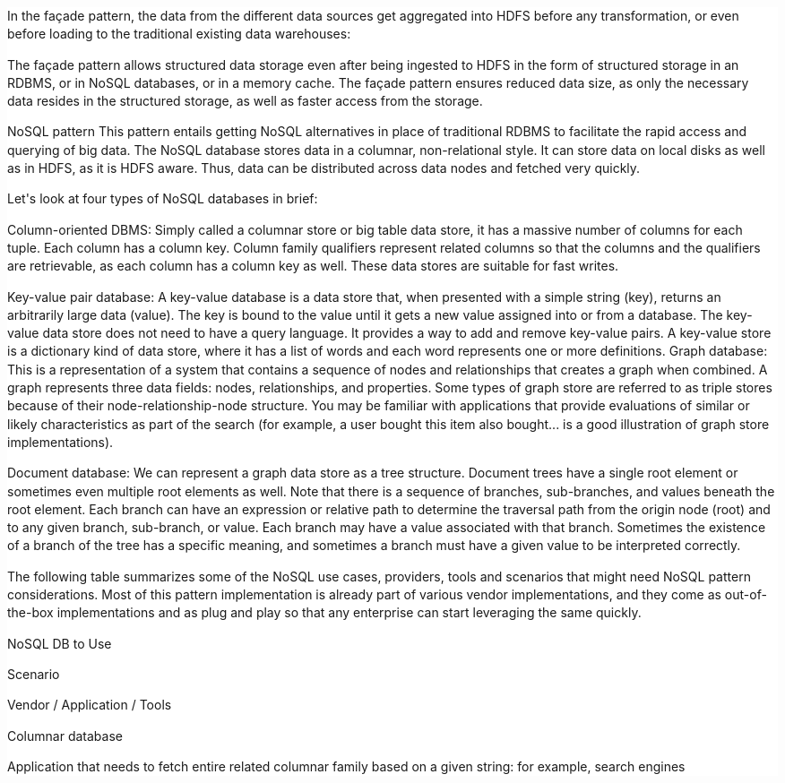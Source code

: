 In the façade pattern, the data from the different data sources get aggregated into HDFS before any transformation, or even before loading to the traditional existing data warehouses:


The façade pattern allows structured data storage even after being ingested to HDFS in the form of structured storage in an RDBMS, or in NoSQL databases, or in a memory cache. The façade pattern ensures reduced data size, as only the necessary data resides in the structured storage, as well as faster access from the storage.

NoSQL pattern
This pattern entails getting NoSQL alternatives in place of traditional RDBMS to facilitate the rapid access and querying of big data. The NoSQL database stores data in a columnar, non-relational style. It can store data on local disks as well as in HDFS, as it is HDFS aware. Thus, data can be distributed across data nodes and fetched very quickly.

Let's look at four types of NoSQL databases in brief:

Column-oriented DBMS: Simply called a columnar store or big table data store, it has a massive number of columns for each tuple. Each column has a column key. Column family qualifiers represent related columns so that the columns and the qualifiers are retrievable, as each column has a column key as well. These data stores are suitable for fast writes.

Key-value pair database: A key-value database is a data store that, when presented with a simple string (key), returns an arbitrarily large data (value). The key is bound to the value until it gets a new value assigned into or from a database. The key-value data store does not need to have a query language. It provides a way to add and remove key-value pairs. A key-value store is a dictionary kind of data store, where it has a list of words and each word represents one or more definitions.
Graph database: This is a representation of a system that contains a sequence of nodes and relationships that creates a graph when combined. A graph represents three data fields: nodes, relationships, and properties. Some types of graph store are referred to as triple stores because of their node-relationship-node structure. You may be familiar with applications that provide evaluations of similar or likely characteristics as part of the search (for example, a user bought this item also bought... is a good illustration of graph store implementations).

Document database: We can represent a graph data store as a tree structure. Document trees have a single root element or sometimes even multiple root elements as well. Note that there is a sequence of branches, sub-branches, and values beneath the root element. Each branch can have an expression or relative path to determine the traversal path from the origin node (root) and to any given branch, sub-branch, or value. Each branch may have a value associated with that branch. Sometimes the existence of a branch of the tree has a specific meaning, and sometimes a branch must have a given value to be interpreted correctly.

The following table summarizes some of the NoSQL use cases, providers, tools and scenarios that might need NoSQL pattern considerations. Most of this pattern implementation is already part of various vendor implementations, and they come as out-of-the-box implementations and as plug and play so that any enterprise can start leveraging the same quickly.

NoSQL DB to Use

Scenario

Vendor / Application / Tools

Columnar database

Application that needs to fetch entire related columnar family based on a given string: for example, search engines
